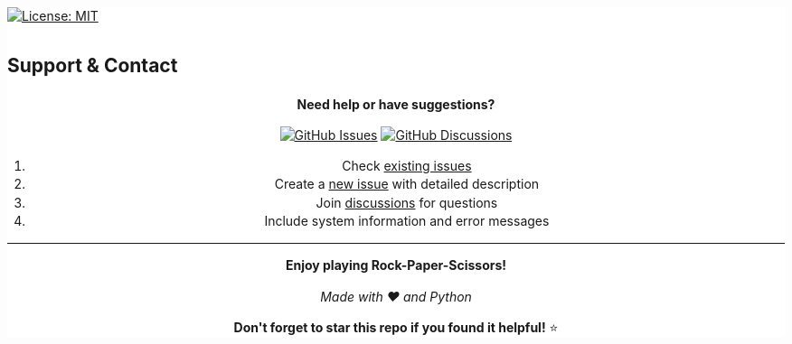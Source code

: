 [![License: MIT](https://img.shields.io/badge/License-MIT-yellow.svg?style=for-the-badge)](LICENSE)

</div>

## Support & Contact

<div align="center">

**Need help or have suggestions?**

[![GitHub Issues](https://img.shields.io/github/issues/ShubhieSingh/CodSoft_4?style=for-the-badge&logo=github)](https://github.com/ShubhieSingh/CodSoft_4/issues)
[![GitHub Discussions](https://img.shields.io/badge/GitHub-Discussions-purple?style=for-the-badge&logo=github)](https://github.com/ShubhieSingh/CodSoft_4/discussions)

1. Check [existing issues](https://github.com/ShubhieSingh/CodSoft_4/issues)
2. Create a [new issue](https://github.com/ShubhieSingh/CodSoft_4/issues/new) with detailed description
3. Join [discussions](https://github.com/ShubhieSingh/CodSoft_4/discussions) for questions
4. Include system information and error messages

---

<div align="center">

**Enjoy playing Rock-Paper-Scissors!**

*Made with ❤️ and Python*

**Don't forget to star this repo if you found it helpful!** ⭐

</div>
